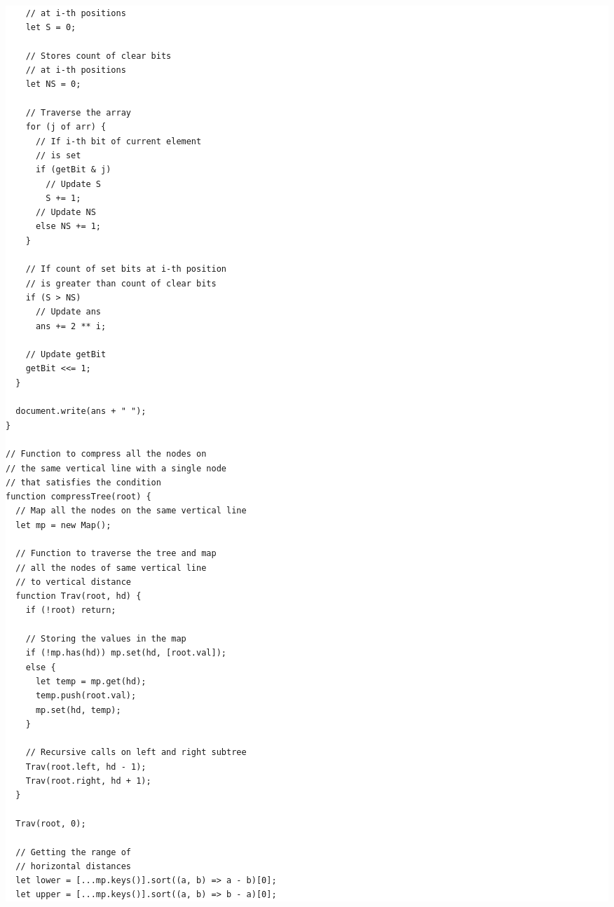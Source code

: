 ```
    // at i-th positions
    let S = 0;

    // Stores count of clear bits
    // at i-th positions
    let NS = 0;

    // Traverse the array
    for (j of arr) {
      // If i-th bit of current element
      // is set
      if (getBit & j)
        // Update S
        S += 1;
      // Update NS
      else NS += 1;
    }

    // If count of set bits at i-th position
    // is greater than count of clear bits
    if (S > NS)
      // Update ans
      ans += 2 ** i;

    // Update getBit
    getBit <<= 1;
  }

  document.write(ans + " ");
}

// Function to compress all the nodes on
// the same vertical line with a single node
// that satisfies the condition
function compressTree(root) {
  // Map all the nodes on the same vertical line
  let mp = new Map();

  // Function to traverse the tree and map
  // all the nodes of same vertical line
  // to vertical distance
  function Trav(root, hd) {
    if (!root) return;

    // Storing the values in the map
    if (!mp.has(hd)) mp.set(hd, [root.val]);
    else {
      let temp = mp.get(hd);
      temp.push(root.val);
      mp.set(hd, temp);
    }

    // Recursive calls on left and right subtree
    Trav(root.left, hd - 1);
    Trav(root.right, hd + 1);
  }

  Trav(root, 0);

  // Getting the range of
  // horizontal distances
  let lower = [...mp.keys()].sort((a, b) => a - b)[0];
  let upper = [...mp.keys()].sort((a, b) => b - a)[0];
```